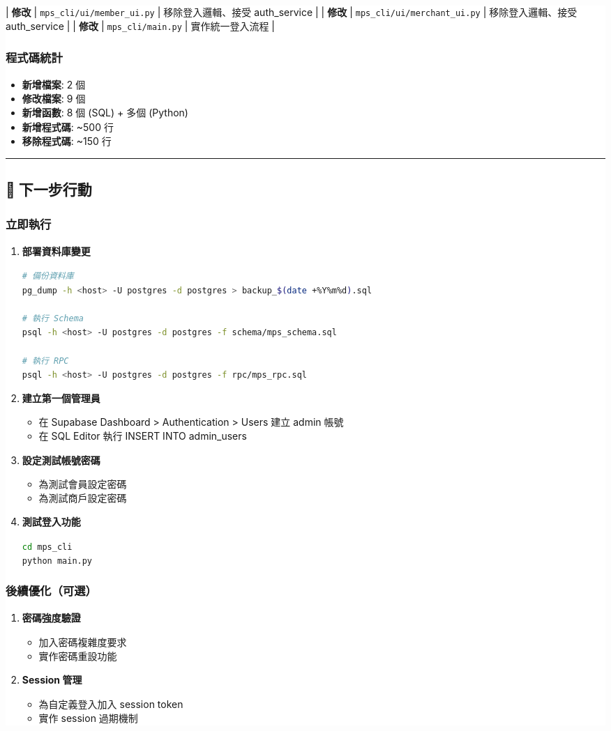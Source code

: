 | **修改** | `mps_cli/ui/member_ui.py` | 移除登入邏輯、接受 auth_service |
| **修改** | `mps_cli/ui/merchant_ui.py` | 移除登入邏輯、接受 auth_service |
| **修改** | `mps_cli/main.py` | 實作統一登入流程 |

### 程式碼統計

- **新增檔案**: 2 個
- **修改檔案**: 9 個
- **新增函數**: 8 個 (SQL) + 多個 (Python)
- **新增程式碼**: ~500 行
- **移除程式碼**: ~150 行

---

## 🚀 下一步行動

### 立即執行

1. **部署資料庫變更**
   ```bash
   # 備份資料庫
   pg_dump -h <host> -U postgres -d postgres > backup_$(date +%Y%m%d).sql
   
   # 執行 Schema
   psql -h <host> -U postgres -d postgres -f schema/mps_schema.sql
   
   # 執行 RPC
   psql -h <host> -U postgres -d postgres -f rpc/mps_rpc.sql
   ```

2. **建立第一個管理員**
   - 在 Supabase Dashboard > Authentication > Users 建立 admin 帳號
   - 在 SQL Editor 執行 INSERT INTO admin_users

3. **設定測試帳號密碼**
   - 為測試會員設定密碼
   - 為測試商戶設定密碼

4. **測試登入功能**
   ```bash
   cd mps_cli
   python main.py
   ```

### 後續優化（可選）

1. **密碼強度驗證**
   - 加入密碼複雜度要求
   - 實作密碼重設功能

2. **Session 管理**
   - 為自定義登入加入 session token
   - 實作 session 過期機制

